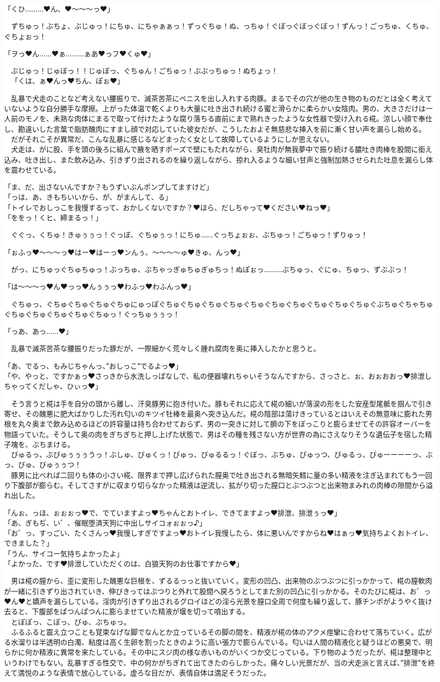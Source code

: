 「くひ………♥ん、♥～～～っ♥」</br>

&emsp;ずちゅっ！ぶちょ、ぶじゅっ！にちゅ、にちゃぁぁっ！ずっぐちゅ！ぬ、っちゅ！ぐぼっぐぼっぐぼっ！ずんっ！ごっちゅ、くちゅ、ぐちょぉっ！</br>

「ヲっ♥ん……♥ぁ………ぁあ♥っフ♥くゅ♥」</br>

&emsp;ぶじゅっ！じゅぼっ！！じゅぼっ、ぐちゅん！ごちゅっ！ぶぶっちゅっ！ぬちょっ！</br>
&emsp;「くは、ぁ♥んっ♥ちん、ぽぉ♥」</br>

&emsp;乱暴で犬走のことなど考えない腰振りで、滅茶苦茶にペニスを出し入れする肉豚。まるでその穴が他の生き物のものだとは全く考えていないような自分勝手な摩擦。上がった体温で乾くよりも大量に吐き出され続ける蜜と滑らかに柔らかい女陰肉。男の、大きさだけは一人前のモノを、未熟な肉体にまるで取って付けたような腐り落ちる直前にまで熟れきったような女性器で受け入れる椛。涼しい顔で奉仕し、勘違いした言葉で脂肪醜肉にすまし顔で対応していた彼女だが、こうしたおよそ無慈悲な挿入を前に漸く甘い声を漏らし始める。</br>
&emsp;だがそれこそが異常だ、こんな乱暴に感じるなどまったく女として故障しているようにしか思えない。</br>
&emsp;犬走は、がに股、手を頭の後ろに組んで腋を晒すポーズで壁にもたれながら、臭牡肉が無我夢中で振り続ける膿吐き肉棒を股間に銜え込み、吐き出し、また飲み込み、引きずり出されるのを繰り返しながら、掠れ入るような細い甘声と強制加熱させられた吐息を漏らし体を震わせている。</br>

「ま、だ、出さないんですか？もうずいぶんポンプしてますけど」</br>
「っは、あ、きもちいいから、が、がまんして、る」</br>
「トイレでおしっこを我慢するって、おかしくないですか？♥ほら、だしちゃって♥ください♥ねっ♥」</br>
「ををっ！くヒ、締まるっ！」</br>

&emsp;ぐぐっ、くちゅ！きゅぅぅっ！ぐっぼ、ぐちゅぅっ！にちゅ……ぐっちょぉぉ、ぶちゅっ！ごちゅっ！ずりゅっ！</br>

「ぉふっ♥～～～っ♥はー♥はーっ♥ンんぅ、～～～～ゅ♥きゅ、んっ♥」</br>

&emsp;がっ、にちゅっぐちゅちゅっ！ぶっちゅ、ぶちゃっぎゅちゅぎゅちっ！ぬぽぉっ………ぶちゅっ、ぐにゅ、ちゅっ、ずぶぶっ！</br>

「は～～～っ♥ん♥っっ♥んぅぅっ♥わふっ♥わふんっ♥」</br>

&emsp;ぐちゅっ、ぐちゅぐちゅぐちゅぐちゅにゅっぽぐちゅぐちゅぐちゅぐちゅぐちゅぐちゅぐちゅぐちゅぐちゅぐちゅぐぶちゅぐちゃちゅぐちゅぐちゅぐちゅぐちゅぐちゅっ！ぐっちゅぅぅっ！</br>

「っあ、あっ……♥」</br>

&emsp;乱暴で滅茶苦茶な腰振りだった豚だが、一際細かく荒々しく腫れ腐肉を奥に挿入したかと思うと。</br>

「あ、でるっ、もみじちゃんっ、”おしっこ”でるよっ♥」</br>
「や、やっと、ですかぁっ♥さっきから水洗しっぱなしで、私の便器壊れちゃいそうなんですから、さっさと、ぉ、おぉおおっ♥排泄しちゃってくだしゃ、ひぃっ♥」</br>

&emsp;そう言うと椛は手を自分の頭から離し、汗臭豚男に抱き付いた。豚もそれに応えて椛の細いが落涙の形をした安産型尾骶を掴んで引き寄せ、その醜悪に肥大ばかりした汚れ匂いのキツイ牡棒を最奥へ突き込んだ。椛の陰部は蕩けきっているとはいえその無意味に膨れた男根を丸々奥まで飲み込めるほどの許容量は持ち合わせておらず、男の一突きに対して臍の下をぼっこりと膨らませてその許容オーバーを物語っていた。そうして奥の肉をぎちぎちと押し上げた状態で、男はその種を残さない方が世界の為にさえなりそうな遺伝子を宿した精子塊を、ぶちまける。</br>
&emsp;びゅるっ、ぶびゅぅぅぅうっ！ぶしゅ、びゅくっ！びゅっ、びゅるるっ！ぐぼっ、ぶちゅ、ぴゅっつ、びゅるっ、びゅーーーーっ、ぶっ、びゅ、びゅぅぅつ！</br>
&emsp;豚男に比べれば二回りも体の小さい椛、限界まで押し広げられた膣奥で吐き出される無暗矢鱈に量の多い精液を注ぎ込まれてもう一回り下腹部が膨らむ。そしてさすがに収まり切らなかった精液は逆流し、拡がり切った膣口とぶつぶつと出来物まみれの肉棒の隙間から溢れ出した。</br>

「んぉ、っほ、ぉぉぉっ♥で、でていますよっ♥ちゃんとおトイレ、できてますよっ♥排泄、排泄ぅっ♥」</br>
「あ、ぎもぢ、い゛、催眠堕済天狗に中出しサイコォぉぉっ♪」</br>
「お゛っ、すっごい、たくさんっ♥我慢しすぎですよっ♥おトイレ我慢したら、体に悪いんですからね♥はぁっ♥気持ちよくおトイレ、できました？」</br>
「うん、サイコー気持ちよかったよ」</br>
「よかった、です♥排泄していただくのは、白狼天狗のお仕事ですから♥」</br>

&emsp;男は椛の膣から、歪に変形した醜悪な巨根を、ずるるっっと抜いていく。変形の凹凸、出来物のぶつぶつに引っかかって、椛の膣軟肉が一緒に引きずり出されていき、伸びきってはぷつりと外れて股間へ戻ろうとしてまた別の凹凸に引っかかる。そのたびに椛は、お゛っ♥ん♥と嬌声を漏らしている。淫肉が引きずり出されるグロイほどの淫ら光景を膣口全周で何度も繰り返して、豚チンポがようやく抜け去ると、下腹部をぱつんぱつんに膨らませていた精液が堰を切って噴出する。</br>
&emsp;とぽぽっ、こぽっ、びゅ、ぷちゅっ。</br>
&emsp;ふるふると震え立つことも覚束なげな脚でなんとか立っているその脚の間を、精液が椛の体のアクメ痙攣に合わせて落ちていく。広がる水溜りは半透明の白濁、粘度は高く生卵を割ったときのように高い張力で膨らんでいる。匂いは人間の精液化と疑うほどの悪臭で、明らかに何か精液に異常を来たしている。その中にスジ肉の様な赤いものがいくつか交じっている。下り物のようだったが、椛は整理中というわけでもない。乱暴すぎる性交で、中の何かがちぎれて出てきたのらしかった。痛々しい光景だが、当の犬走派と言えば、”排泄”を終えて満悦のような表情で放心している。虚ろな目だが、表情自体は満足そうだった。</br>
